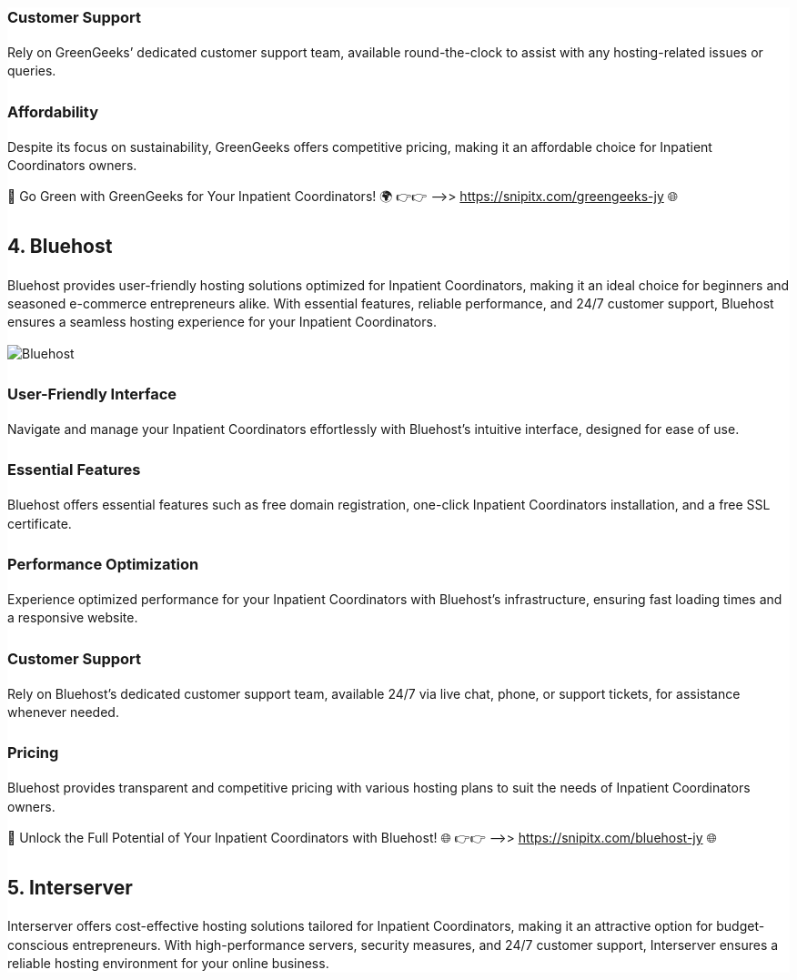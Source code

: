 ### Customer Support
Rely on GreenGeeks’ dedicated customer support team, available round-the-clock to assist with any hosting-related issues or queries.

### Affordability
Despite its focus on sustainability, GreenGeeks offers competitive pricing, making it an affordable choice for Inpatient Coordinators owners.

🌿 Go Green with GreenGeeks for Your Inpatient Coordinators! 🌍
👉👉 -->> https://snipitx.com/greengeeks-jy 🌐

## 4. Bluehost

Bluehost provides user-friendly hosting solutions optimized for Inpatient Coordinators, making it an ideal choice for beginners and seasoned e-commerce entrepreneurs alike. With essential features, reliable performance, and 24/7 customer support, Bluehost ensures a seamless hosting experience for your Inpatient Coordinators.

![Bluehost](https://i.imgur.com/PasFF9E.jpeg "Bluehost Hosting")

### User-Friendly Interface
Navigate and manage your Inpatient Coordinators effortlessly with Bluehost’s intuitive interface, designed for ease of use.

### Essential Features
Bluehost offers essential features such as free domain registration, one-click Inpatient Coordinators installation, and a free SSL certificate.

### Performance Optimization
Experience optimized performance for your Inpatient Coordinators with Bluehost’s infrastructure, ensuring fast loading times and a responsive website.

### Customer Support
Rely on Bluehost’s dedicated customer support team, available 24/7 via live chat, phone, or support tickets, for assistance whenever needed.

### Pricing
Bluehost provides transparent and competitive pricing with various hosting plans to suit the needs of Inpatient Coordinators owners.

🚀 Unlock the Full Potential of Your Inpatient Coordinators with Bluehost! 🌐
👉👉 -->> https://snipitx.com/bluehost-jy 🌐

## 5. Interserver

Interserver offers cost-effective hosting solutions tailored for Inpatient Coordinators, making it an attractive option for budget-conscious entrepreneurs. With high-performance servers, security measures, and 24/7 customer support, Interserver ensures a reliable hosting environment for your online business.
